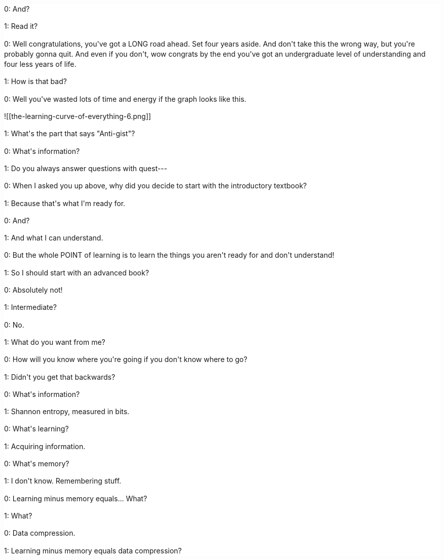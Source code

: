 0: And?

1: Read it?

0: Well congratulations, you've got a LONG road ahead. Set four years aside. And don't take this the wrong way, but you're probably gonna quit. And even if you don't, wow congrats by the end you've got an undergraduate level of understanding and four less years of life.

1: How is that bad?

0: Well you've wasted lots of time and energy if the graph looks like this.

![[the-learning-curve-of-everything-6.png]]

1: What's the part that says "Anti-gist"?

0: What's information?

1: Do you always answer questions with quest---

0: When I asked you up above, why did you decide to start with the introductory textbook?

1: Because that's what I'm ready for.

0: And?

1: And what I can understand.

0: But the whole POINT of learning is to learn the things you aren't ready for and don't understand!

1: So I should start with an advanced book?

0: Absolutely not!

1: Intermediate?

0: No.

1: What do you want from me?

0: How will you know where you're going if you don't know where to go?

1: Didn't you get that backwards?

0: What's information?

1: Shannon entropy, measured in bits.

0: What's learning?

1: Acquiring information.

0: What's memory?

1: I don't know. Remembering stuff.

0: Learning minus memory equals... What?

1: What?

0: Data compression.

1: Learning minus memory equals data compression?
